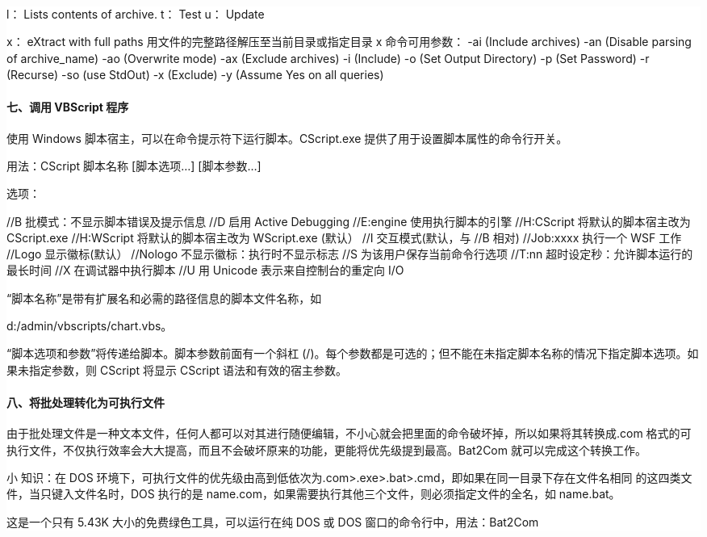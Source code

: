 l： Lists contents of archive.
t： Test
u： Update

x： eXtract with full paths 用文件的完整路径解压至当前目录或指定目录
x 命令可用参数：
-ai (Include archives)
-an (Disable parsing of archive_name)
-ao (Overwrite mode)
-ax (Exclude archives)
-i (Include)
-o (Set Output Directory)
-p (Set Password)
-r (Recurse)
-so (use StdOut)
-x (Exclude)
-y (Assume Yes on all queries)

#### 七、调用 VBScript 程序

使用 Windows 脚本宿主，可以在命令提示符下运行脚本。CScript.exe 提供了用于设置脚本属性的命令行开关。

用法：CScript 脚本名称 [脚本选项…] [脚本参数…]

选项：

//B 批模式：不显示脚本错误及提示信息
//D 启用 Active Debugging
//E:engine 使用执行脚本的引擎
//H:CScript 将默认的脚本宿主改为 CScript.exe
//H:WScript 将默认的脚本宿主改为 WScript.exe (默认）
//I 交互模式(默认，与 //B 相对)
//Job:xxxx 执行一个 WSF 工作
//Logo 显示徽标(默认）
//Nologo 不显示徽标：执行时不显示标志
//S 为该用户保存当前命令行选项
//T:nn 超时设定秒：允许脚本运行的最长时间
//X 在调试器中执行脚本
//U 用 Unicode 表示来自控制台的重定向 I/O

“脚本名称”是带有扩展名和必需的路径信息的脚本文件名称，如

d:/admin/vbscripts/chart.vbs。

“脚本选项和参数”将传递给脚本。脚本参数前面有一个斜杠 (/)。每个参数都是可选的；但不能在未指定脚本名称的情况下指定脚本选项。如果未指定参数，则 CScript 将显示 CScript 语法和有效的宿主参数。

#### 八、将批处理转化为可执行文件

由于批处理文件是一种文本文件，任何人都可以对其进行随便编辑，不小心就会把里面的命令破坏掉，所以如果将其转换成.com 格式的可执行文件，不仅执行效率会大大提高，而且不会破坏原来的功能，更能将优先级提到最高。Bat2Com 就可以完成这个转换工作。

小 知识：在 DOS 环境下，可执行文件的优先级由高到低依次为.com>.exe>.bat>.cmd，即如果在同一目录下存在文件名相同 的这四类文件，当只键入文件名时，DOS 执行的是 name.com，如果需要执行其他三个文件，则必须指定文件的全名，如 name.bat。

这是一个只有 5.43K 大小的免费绿色工具，可以运行在纯 DOS 或 DOS 窗口的命令行中，用法：Bat2Com

